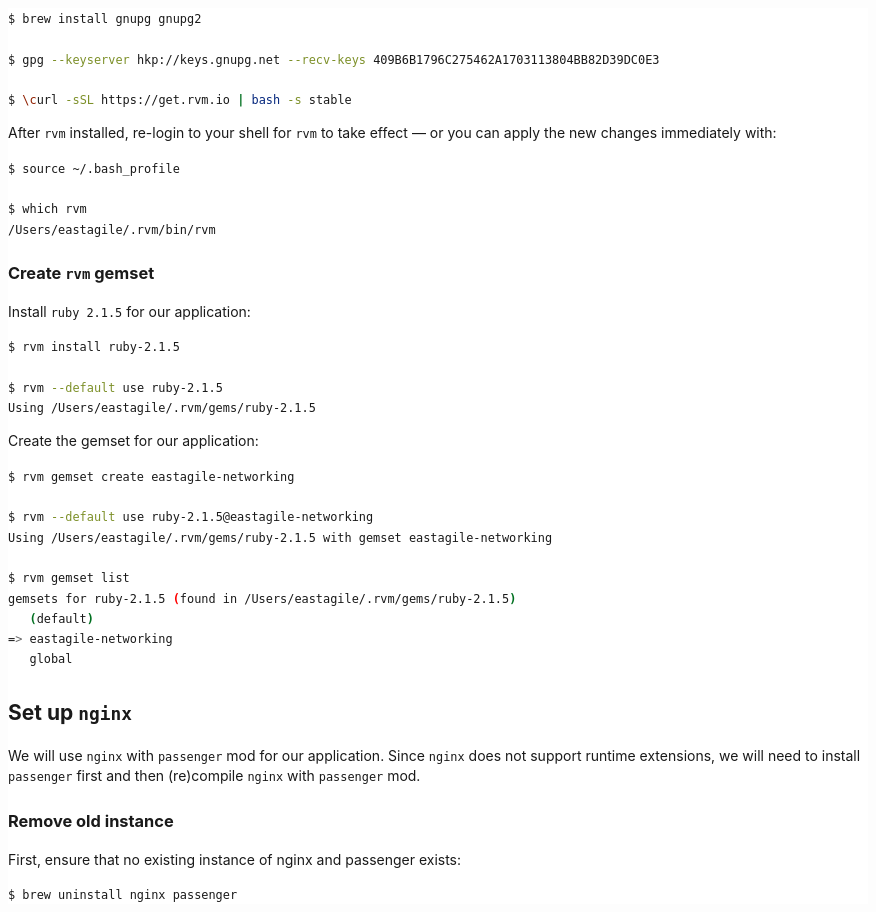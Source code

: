 ```bash
$ brew install gnupg gnupg2

$ gpg --keyserver hkp://keys.gnupg.net --recv-keys 409B6B1796C275462A1703113804BB82D39DC0E3

$ \curl -sSL https://get.rvm.io | bash -s stable
```

After `rvm` installed, re-login to your shell for `rvm` to take effect — or you can apply the new changes immediately with:

```bash
$ source ~/.bash_profile

$ which rvm
/Users/eastagile/.rvm/bin/rvm
```

### Create `rvm` gemset

Install `ruby 2.1.5` for our application:

```bash
$ rvm install ruby-2.1.5

$ rvm --default use ruby-2.1.5
Using /Users/eastagile/.rvm/gems/ruby-2.1.5
```

Create the gemset for our application:

```bash
$ rvm gemset create eastagile-networking

$ rvm --default use ruby-2.1.5@eastagile-networking
Using /Users/eastagile/.rvm/gems/ruby-2.1.5 with gemset eastagile-networking

$ rvm gemset list
gemsets for ruby-2.1.5 (found in /Users/eastagile/.rvm/gems/ruby-2.1.5)
   (default)
=> eastagile-networking
   global
```

## Set up `nginx`

We will use `nginx` with `passenger` mod for our application. Since `nginx` does not support runtime extensions, we will need to install `passenger` first and then (re)compile `nginx` with `passenger` mod.

### Remove old instance

First, ensure that no existing instance of nginx and passenger exists:

```bash
$ brew uninstall nginx passenger
```
